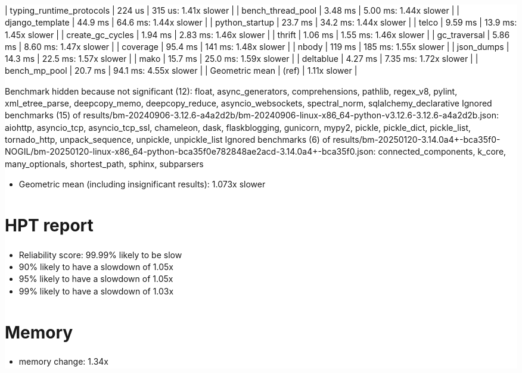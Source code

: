 | typing_runtime_protocols   | 224 us                                                 | 315 us: 1.41x slower                                                   |
| bench_thread_pool          | 3.48 ms                                                | 5.00 ms: 1.44x slower                                                  |
| django_template            | 44.9 ms                                                | 64.6 ms: 1.44x slower                                                  |
| python_startup             | 23.7 ms                                                | 34.2 ms: 1.44x slower                                                  |
| telco                      | 9.59 ms                                                | 13.9 ms: 1.45x slower                                                  |
| create_gc_cycles           | 1.94 ms                                                | 2.83 ms: 1.46x slower                                                  |
| thrift                     | 1.06 ms                                                | 1.55 ms: 1.46x slower                                                  |
| gc_traversal               | 5.86 ms                                                | 8.60 ms: 1.47x slower                                                  |
| coverage                   | 95.4 ms                                                | 141 ms: 1.48x slower                                                   |
| nbody                      | 119 ms                                                 | 185 ms: 1.55x slower                                                   |
| json_dumps                 | 14.3 ms                                                | 22.5 ms: 1.57x slower                                                  |
| mako                       | 15.7 ms                                                | 25.0 ms: 1.59x slower                                                  |
| deltablue                  | 4.27 ms                                                | 7.35 ms: 1.72x slower                                                  |
| bench_mp_pool              | 20.7 ms                                                | 94.1 ms: 4.55x slower                                                  |
| Geometric mean             | (ref)                                                  | 1.11x slower                                                           |

Benchmark hidden because not significant (12): float, async_generators, comprehensions, pathlib, regex_v8, pylint, xml_etree_parse, deepcopy_memo, deepcopy_reduce, asyncio_websockets, spectral_norm, sqlalchemy_declarative
Ignored benchmarks (15) of results/bm-20240906-3.12.6-a4a2d2b/bm-20240906-linux-x86_64-python-v3.12.6-3.12.6-a4a2d2b.json: aiohttp, asyncio_tcp, asyncio_tcp_ssl, chameleon, dask, flaskblogging, gunicorn, mypy2, pickle, pickle_dict, pickle_list, tornado_http, unpack_sequence, unpickle, unpickle_list
Ignored benchmarks (6) of results/bm-20250120-3.14.0a4+-bca35f0-NOGIL/bm-20250120-linux-x86_64-python-bca35f0e782848ae2acd-3.14.0a4+-bca35f0.json: connected_components, k_core, many_optionals, shortest_path, sphinx, subparsers

- Geometric mean (including insignificant results): 1.073x slower

# HPT report

- Reliability score: 99.99% likely to be slow
- 90% likely to have a slowdown of 1.05x
- 95% likely to have a slowdown of 1.05x
- 99% likely to have a slowdown of 1.03x

# Memory
- memory change: 1.34x